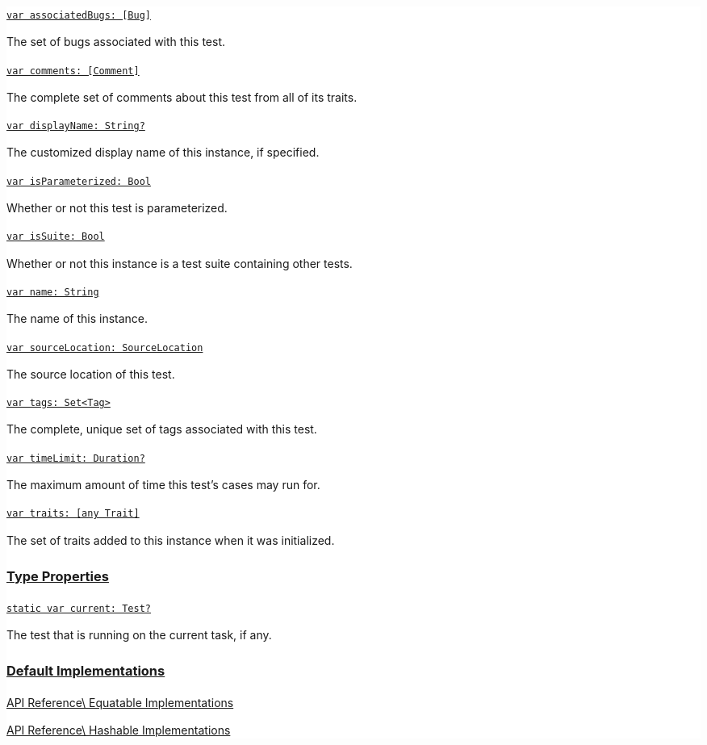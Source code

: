 [`var associatedBugs: [Bug]`](https://developer.apple.com/documentation/testing/test/associatedbugs)

The set of bugs associated with this test.

[`var comments: [Comment]`](https://developer.apple.com/documentation/testing/test/comments)

The complete set of comments about this test from all of its traits.

[`var displayName: String?`](https://developer.apple.com/documentation/testing/test/displayname)

The customized display name of this instance, if specified.

[`var isParameterized: Bool`](https://developer.apple.com/documentation/testing/test/isparameterized)

Whether or not this test is parameterized.

[`var isSuite: Bool`](https://developer.apple.com/documentation/testing/test/issuite)

Whether or not this instance is a test suite containing other tests.

[`var name: String`](https://developer.apple.com/documentation/testing/test/name)

The name of this instance.

[`var sourceLocation: SourceLocation`](https://developer.apple.com/documentation/testing/test/sourcelocation)

The source location of this test.

[`var tags: Set<Tag>`](https://developer.apple.com/documentation/testing/test/tags)

The complete, unique set of tags associated with this test.

[`var timeLimit: Duration?`](https://developer.apple.com/documentation/testing/test/timelimit)

The maximum amount of time this test’s cases may run for.

[`var traits: [any Trait]`](https://developer.apple.com/documentation/testing/test/traits)

The set of traits added to this instance when it was initialized.

### [Type Properties](https://developer.apple.com/documentation/testing/test\#Type-Properties)

[`static var current: Test?`](https://developer.apple.com/documentation/testing/test/current)

The test that is running on the current task, if any.

### [Default Implementations](https://developer.apple.com/documentation/testing/test\#Default-Implementations)

[API Reference\\
Equatable Implementations](https://developer.apple.com/documentation/testing/test/equatable-implementations)

[API Reference\\
Hashable Implementations](https://developer.apple.com/documentation/testing/test/hashable-implementations)
